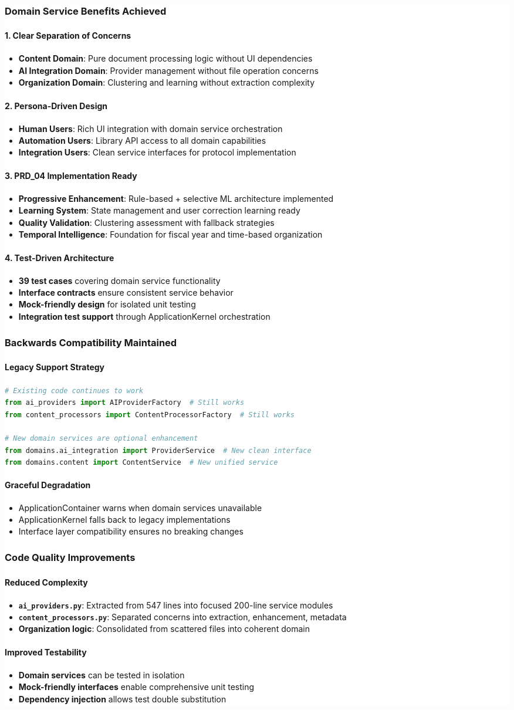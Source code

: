 ### **Domain Service Benefits Achieved**

#### **1. Clear Separation of Concerns**
- **Content Domain**: Pure document processing logic without UI dependencies
- **AI Integration Domain**: Provider management without file operation concerns  
- **Organization Domain**: Clustering and learning without extraction complexity

#### **2. Persona-Driven Design**
- **Human Users**: Rich UI integration with domain service orchestration
- **Automation Users**: Library API access to all domain capabilities
- **Integration Users**: Clean service interfaces for protocol implementation

#### **3. PRD_04 Implementation Ready**
- **Progressive Enhancement**: Rule-based + selective ML architecture implemented
- **Learning System**: State management and user correction learning ready
- **Quality Validation**: Clustering assessment with fallback strategies
- **Temporal Intelligence**: Foundation for fiscal year and time-based organization

#### **4. Test-Driven Architecture**
- **39 test cases** covering domain service functionality
- **Interface contracts** ensure consistent service behavior
- **Mock-friendly design** for isolated unit testing
- **Integration test support** through ApplicationKernel orchestration

### **Backwards Compatibility Maintained**

#### **Legacy Support Strategy**
```python
# Existing code continues to work
from ai_providers import AIProviderFactory  # Still works
from content_processors import ContentProcessorFactory  # Still works

# New domain services are optional enhancement
from domains.ai_integration import ProviderService  # New clean interface
from domains.content import ContentService  # New unified service
```

#### **Graceful Degradation**
- ApplicationContainer warns when domain services unavailable
- ApplicationKernel falls back to legacy implementations
- Interface layer compatibility ensures no breaking changes

### **Code Quality Improvements**

#### **Reduced Complexity**
- **`ai_providers.py`**: Extracted from 547 lines into focused 200-line service modules
- **`content_processors.py`**: Separated concerns into extraction, enhancement, metadata
- **Organization logic**: Consolidated from scattered files into coherent domain

#### **Improved Testability**
- **Domain services** can be tested in isolation
- **Mock-friendly interfaces** enable comprehensive unit testing
- **Dependency injection** allows test double substitution
